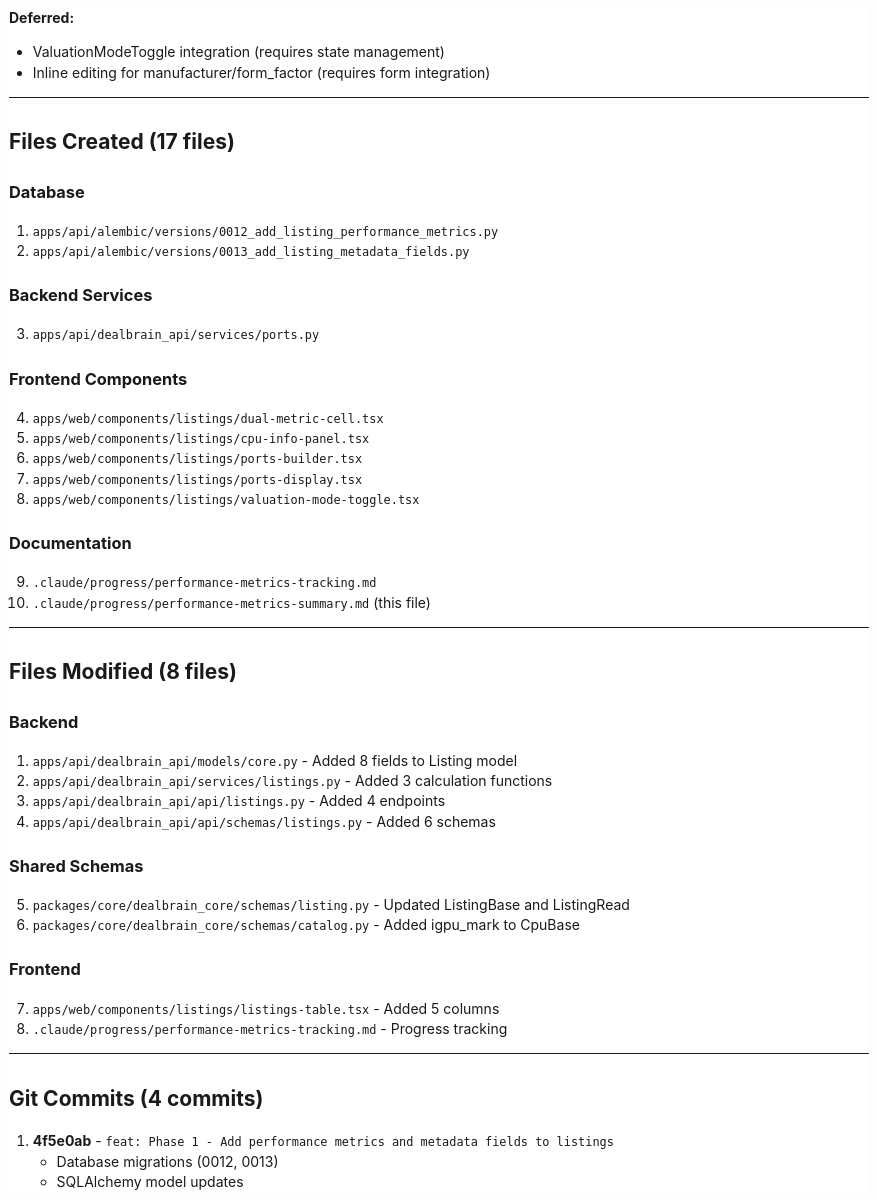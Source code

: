 **Deferred:**
- ValuationModeToggle integration (requires state management)
- Inline editing for manufacturer/form_factor (requires form integration)

---

## Files Created (17 files)

### Database
1. `apps/api/alembic/versions/0012_add_listing_performance_metrics.py`
2. `apps/api/alembic/versions/0013_add_listing_metadata_fields.py`

### Backend Services
3. `apps/api/dealbrain_api/services/ports.py`

### Frontend Components
4. `apps/web/components/listings/dual-metric-cell.tsx`
5. `apps/web/components/listings/cpu-info-panel.tsx`
6. `apps/web/components/listings/ports-builder.tsx`
7. `apps/web/components/listings/ports-display.tsx`
8. `apps/web/components/listings/valuation-mode-toggle.tsx`

### Documentation
9. `.claude/progress/performance-metrics-tracking.md`
10. `.claude/progress/performance-metrics-summary.md` (this file)

---

## Files Modified (8 files)

### Backend
1. `apps/api/dealbrain_api/models/core.py` - Added 8 fields to Listing model
2. `apps/api/dealbrain_api/services/listings.py` - Added 3 calculation functions
3. `apps/api/dealbrain_api/api/listings.py` - Added 4 endpoints
4. `apps/api/dealbrain_api/api/schemas/listings.py` - Added 6 schemas

### Shared Schemas
5. `packages/core/dealbrain_core/schemas/listing.py` - Updated ListingBase and ListingRead
6. `packages/core/dealbrain_core/schemas/catalog.py` - Added igpu_mark to CpuBase

### Frontend
7. `apps/web/components/listings/listings-table.tsx` - Added 5 columns
8. `.claude/progress/performance-metrics-tracking.md` - Progress tracking

---

## Git Commits (4 commits)

1. **4f5e0ab** - `feat: Phase 1 - Add performance metrics and metadata fields to listings`
   - Database migrations (0012, 0013)
   - SQLAlchemy model updates
